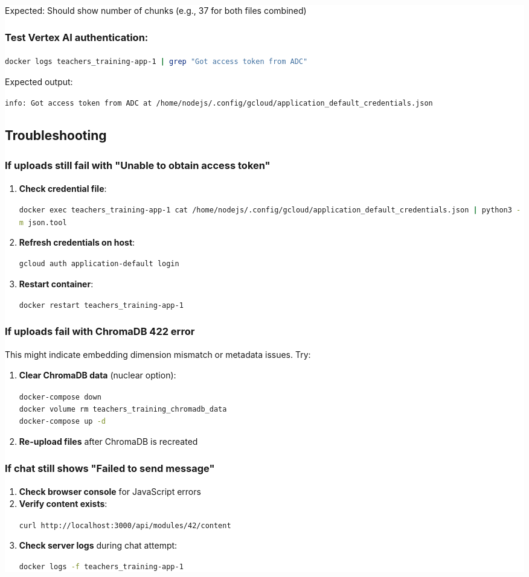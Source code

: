 Expected: Should show number of chunks (e.g., 37 for both files combined)

### Test Vertex AI authentication:
```bash
docker logs teachers_training-app-1 | grep "Got access token from ADC"
```

Expected output:
```
info: Got access token from ADC at /home/nodejs/.config/gcloud/application_default_credentials.json
```

## Troubleshooting

### If uploads still fail with "Unable to obtain access token"

1. **Check credential file**:
   ```bash
   docker exec teachers_training-app-1 cat /home/nodejs/.config/gcloud/application_default_credentials.json | python3 -m json.tool
   ```

2. **Refresh credentials on host**:
   ```bash
   gcloud auth application-default login
   ```

3. **Restart container**:
   ```bash
   docker restart teachers_training-app-1
   ```

### If uploads fail with ChromaDB 422 error

This might indicate embedding dimension mismatch or metadata issues. Try:

1. **Clear ChromaDB data** (nuclear option):
   ```bash
   docker-compose down
   docker volume rm teachers_training_chromadb_data
   docker-compose up -d
   ```

2. **Re-upload files** after ChromaDB is recreated

### If chat still shows "Failed to send message"

1. **Check browser console** for JavaScript errors
2. **Verify content exists**:
   ```bash
   curl http://localhost:3000/api/modules/42/content
   ```
3. **Check server logs** during chat attempt:
   ```bash
   docker logs -f teachers_training-app-1
   ```
